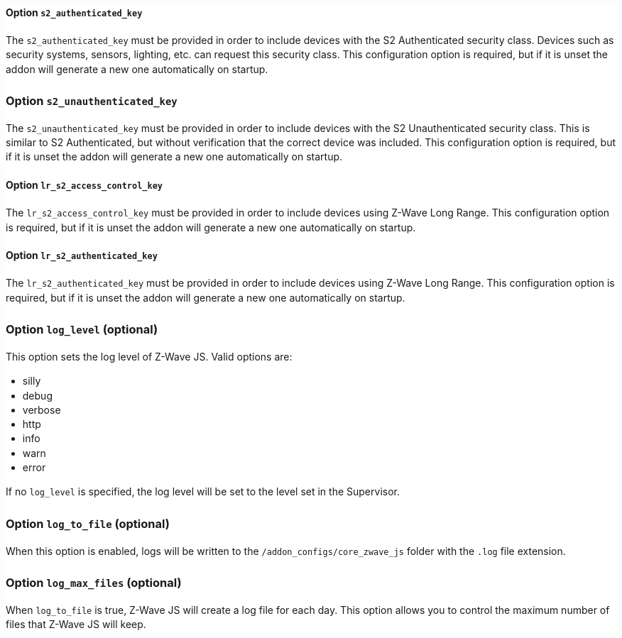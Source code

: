 #### Option `s2_authenticated_key`

The `s2_authenticated_key` must be provided in order to include devices with
the S2 Authenticated security class. Devices such as security systems, sensors,
lighting, etc. can request this security class. This configuration option is
required, but if it is unset the addon will generate a new one automatically
on startup.

### Option `s2_unauthenticated_key`

The `s2_unauthenticated_key` must be provided in order to include devices with
the S2 Unauthenticated security class. This is similar to S2 Authenticated, but
without verification that the correct device was included. This configuration
option is required, but if it is unset the addon will generate a new one
automatically on startup.

#### Option `lr_s2_access_control_key`

The `lr_s2_access_control_key` must be provided in order to include devices using
Z-Wave Long Range. This configuration option is required, but if it is unset
the addon will generate a new one automatically on startup.

#### Option `lr_s2_authenticated_key`

The `lr_s2_authenticated_key` must be provided in order to include devices using
Z-Wave Long Range. This configuration option is required, but if it is unset
the addon will generate a new one automatically on startup.

### Option `log_level` (optional)

This option sets the log level of Z-Wave JS. Valid options are:

- silly
- debug
- verbose
- http
- info
- warn
- error

If no `log_level` is specified, the log level will be set to the level set in
the Supervisor.

### Option `log_to_file` (optional)

When this option is enabled, logs will be written to the `/addon_configs/core_zwave_js`
folder with the `.log` file extension.

### Option `log_max_files` (optional)

When `log_to_file` is true, Z-Wave JS will create a log file for each
day. This option allows you to control the maximum number of files that
Z-Wave JS will keep.
